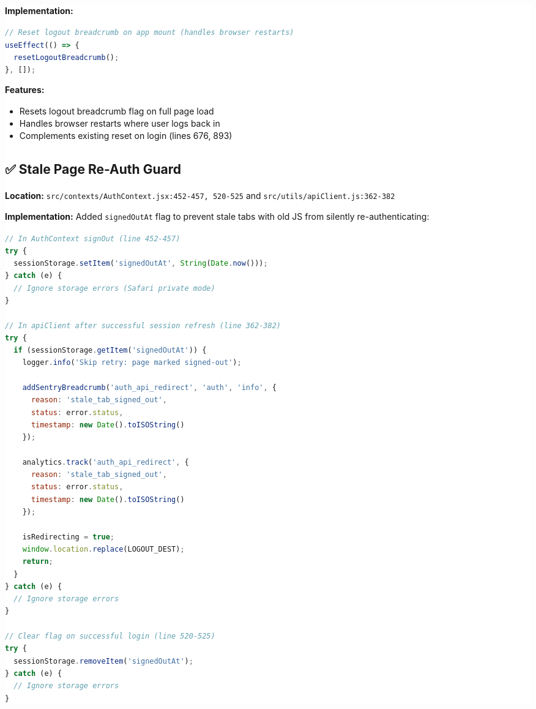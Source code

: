 **Implementation:**
```javascript
// Reset logout breadcrumb on app mount (handles browser restarts)
useEffect(() => {
  resetLogoutBreadcrumb();
}, []);
```

**Features:**
- Resets logout breadcrumb flag on full page load
- Handles browser restarts where user logs back in
- Complements existing reset on login (lines 676, 893)

## ✅ Stale Page Re-Auth Guard

**Location:** `src/contexts/AuthContext.jsx:452-457, 520-525` and `src/utils/apiClient.js:362-382`

**Implementation:**
Added `signedOutAt` flag to prevent stale tabs with old JS from silently re-authenticating:

```javascript
// In AuthContext signOut (line 452-457)
try {
  sessionStorage.setItem('signedOutAt', String(Date.now()));
} catch (e) {
  // Ignore storage errors (Safari private mode)
}

// In apiClient after successful session refresh (line 362-382)
try {
  if (sessionStorage.getItem('signedOutAt')) {
    logger.info('Skip retry: page marked signed-out');

    addSentryBreadcrumb('auth_api_redirect', 'auth', 'info', {
      reason: 'stale_tab_signed_out',
      status: error.status,
      timestamp: new Date().toISOString()
    });

    analytics.track('auth_api_redirect', {
      reason: 'stale_tab_signed_out',
      status: error.status,
      timestamp: new Date().toISOString()
    });

    isRedirecting = true;
    window.location.replace(LOGOUT_DEST);
    return;
  }
} catch (e) {
  // Ignore storage errors
}

// Clear flag on successful login (line 520-525)
try {
  sessionStorage.removeItem('signedOutAt');
} catch (e) {
  // Ignore storage errors
}
```

